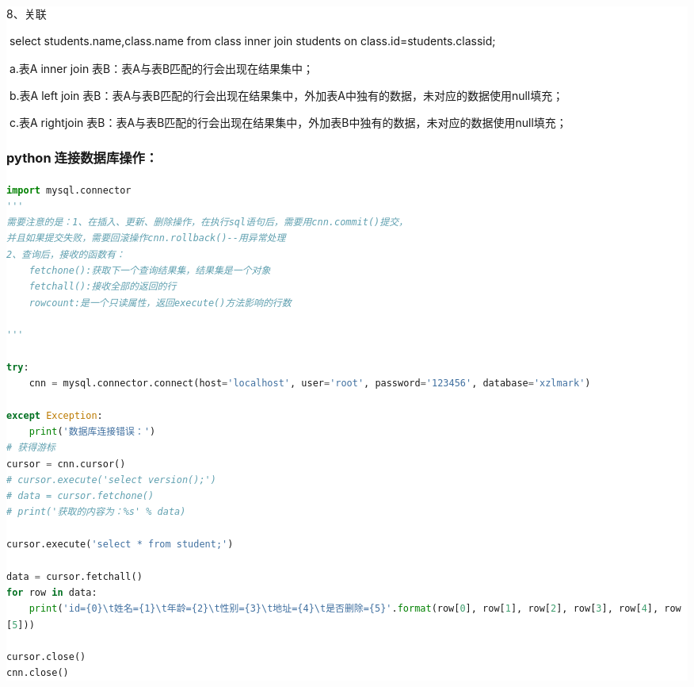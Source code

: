 8、关联

​	select students.name,class.name from class inner join students on class.id=students.classid;

​	a.表A inner join 表B：表A与表B匹配的行会出现在结果集中；

​	b.表A left join 表B：表A与表B匹配的行会出现在结果集中，外加表A中独有的数据，未对应的数据使用null填充；

​	c.表A rightjoin 表B：表A与表B匹配的行会出现在结果集中，外加表B中独有的数据，未对应的数据使用null填充；



### python 连接数据库操作：

```python
import mysql.connector
'''
需要注意的是：1、在插入、更新、删除操作，在执行sql语句后，需要用cnn.commit()提交，
并且如果提交失败，需要回滚操作cnn.rollback()--用异常处理
2、查询后，接收的函数有：
    fetchone():获取下一个查询结果集，结果集是一个对象
    fetchall():接收全部的返回的行
    rowcount:是一个只读属性，返回execute()方法影响的行数
    
'''

try:
    cnn = mysql.connector.connect(host='localhost', user='root', password='123456', database='xzlmark')

except Exception:
    print('数据库连接错误：')
# 获得游标
cursor = cnn.cursor()
# cursor.execute('select version();')
# data = cursor.fetchone()
# print('获取的内容为：%s' % data)

cursor.execute('select * from student;')

data = cursor.fetchall()
for row in data:
    print('id={0}\t姓名={1}\t年龄={2}\t性别={3}\t地址={4}\t是否删除={5}'.format(row[0], row[1], row[2], row[3], row[4], row[5]))

cursor.close()
cnn.close()
```
